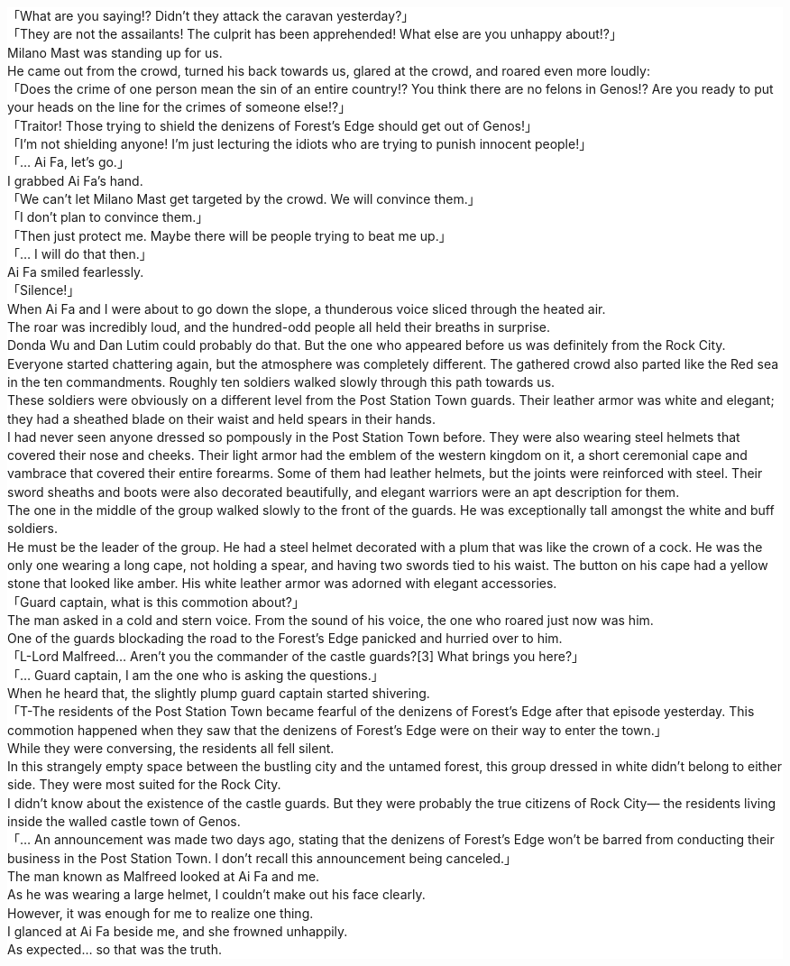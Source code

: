「What are you saying!? Didn’t they attack the caravan yesterday?」<br/>
「They are not the assailants! The culprit has been apprehended! What else are you unhappy about!?」<br/>
Milano Mast was standing up for us.<br/>
He came out from the crowd, turned his back towards us, glared at the crowd, and roared even more loudly:<br/>
「Does the crime of one person mean the sin of an entire country!? You think there are no felons in Genos!? Are you ready to put your heads on the line for the crimes of someone else!?」<br/>
「Traitor! Those trying to shield the denizens of Forest’s Edge should get out of Genos!」<br/>
「I’m not shielding anyone! I’m just lecturing the idiots who are trying to punish innocent people!」<br/>
「… Ai Fa, let’s go.」<br/>
I grabbed Ai Fa’s hand.<br/>
「We can’t let Milano Mast get targeted by the crowd. We will convince them.」<br/>
「I don’t plan to convince them.」<br/>
「Then just protect me. Maybe there will be people trying to beat me up.」<br/>
「… I will do that then.」<br/>
Ai Fa smiled fearlessly.<br/>
「Silence!」<br/>
When Ai Fa and I were about to go down the slope, a thunderous voice sliced through the heated air.<br/>
The roar was incredibly loud, and the hundred-odd people all held their breaths in surprise.<br/>
Donda Wu and Dan Lutim could probably do that. But the one who appeared before us was definitely from the Rock City.<br/>
Everyone started chattering again, but the atmosphere was completely different. The gathered crowd also parted like the Red sea in the ten commandments. Roughly ten soldiers walked slowly through this path towards us.<br/>
These soldiers were obviously on a different level from the Post Station Town guards. Their leather armor was white and elegant; they had a sheathed blade on their waist and held spears in their hands.<br/>
I had never seen anyone dressed so pompously in the Post Station Town before. They were also wearing steel helmets that covered their nose and cheeks. Their light armor had the emblem of the western kingdom on it, a short ceremonial cape and vambrace that covered their entire forearms. Some of them had leather helmets, but the joints were reinforced with steel. Their sword sheaths and boots were also decorated beautifully, and elegant warriors were an apt description for them.<br/>
The one in the middle of the group walked slowly to the front of the guards. He was exceptionally tall amongst the white and buff soldiers.<br/>
He must be the leader of the group. He had a steel helmet decorated with a plum that was like the crown of a cock. He was the only one wearing a long cape, not holding a spear, and having two swords tied to his waist. The button on his cape had a yellow stone that looked like amber. His white leather armor was adorned with elegant accessories.<br/>
「Guard captain, what is this commotion about?」<br/>
The man asked in a cold and stern voice. From the sound of his voice, the one who roared just now was him.<br/>
One of the guards blockading the road to the Forest’s Edge panicked and hurried over to him.<br/>
「L-Lord Malfreed… Aren’t you the commander of the castle guards?[3] What brings you here?」<br/>
「… Guard captain, I am the one who is asking the questions.」<br/>
When he heard that, the slightly plump guard captain started shivering.<br/>
「T-The residents of the Post Station Town became fearful of the denizens of Forest’s Edge after that episode yesterday. This commotion happened when they saw that the denizens of Forest’s Edge were on their way to enter the town.」<br/>
While they were conversing, the residents all fell silent.<br/>
In this strangely empty space between the bustling city and the untamed forest, this group dressed in white didn’t belong to either side. They were most suited for the Rock City.<br/>
I didn’t know about the existence of the castle guards. But they were probably the true citizens of Rock City— the residents living inside the walled castle town of Genos.<br/>
「… An announcement was made two days ago, stating that the denizens of Forest’s Edge won’t be barred from conducting their business in the Post Station Town. I don’t recall this announcement being canceled.」<br/>
The man known as Malfreed looked at Ai Fa and me.<br/>
As he was wearing a large helmet, I couldn’t make out his face clearly.<br/>
However, it was enough for me to realize one thing.<br/>
I glanced at Ai Fa beside me, and she frowned unhappily.<br/>
As expected… so that was the truth.<br/>